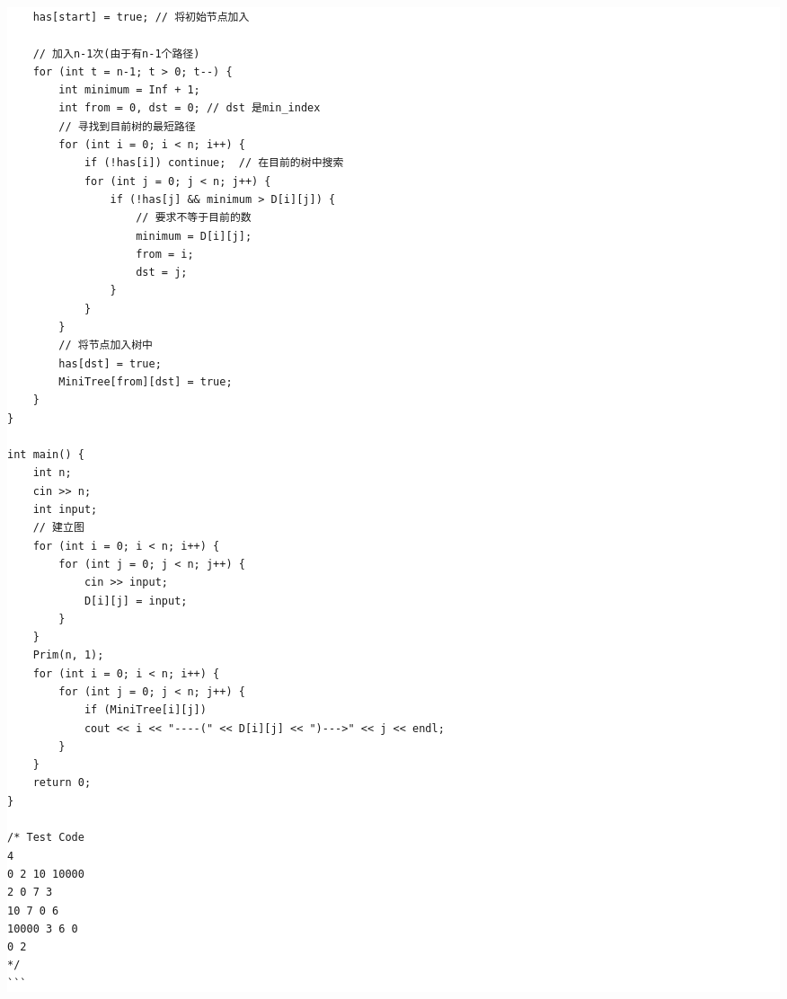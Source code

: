 `````ad-note
    has[start] = true; // 将初始节点加入
    
    // 加入n-1次(由于有n-1个路径)
    for (int t = n-1; t > 0; t--) {
        int minimum = Inf + 1;
        int from = 0, dst = 0; // dst 是min_index
        // 寻找到目前树的最短路径
        for (int i = 0; i < n; i++) {
            if (!has[i]) continue;  // 在目前的树中搜索
            for (int j = 0; j < n; j++) {
                if (!has[j] && minimum > D[i][j]) { 
                    // 要求不等于目前的数
                    minimum = D[i][j];
                    from = i;
                    dst = j;
                }
            }
        }
        // 将节点加入树中
        has[dst] = true;
        MiniTree[from][dst] = true;
    }
}

int main() {
    int n;
    cin >> n;
    int input;
    // 建立图
    for (int i = 0; i < n; i++) {
        for (int j = 0; j < n; j++) {
            cin >> input;
            D[i][j] = input;
        }
    }
    Prim(n, 1);
    for (int i = 0; i < n; i++) {
        for (int j = 0; j < n; j++) {
            if (MiniTree[i][j])
            cout << i << "----(" << D[i][j] << ")--->" << j << endl;
        }
    }
    return 0;
}

/* Test Code
4
0 2 10 10000
2 0 7 3
10 7 0 6
10000 3 6 0
0 2
*/
```

`````
